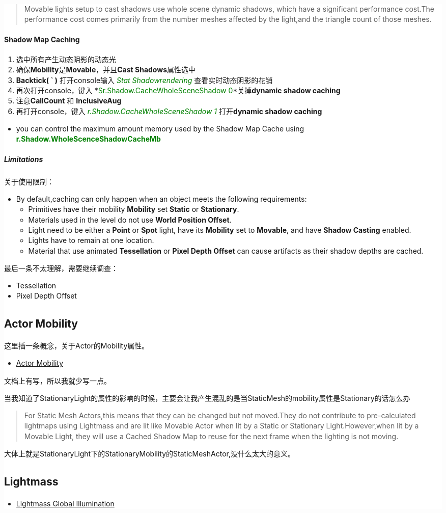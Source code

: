 > Movable lights setup to cast shadows use whole scene dynamic shadows, which have a significant performance cost.The performance cost comes primarily from the number meshes affected by the light,and the triangle count of those meshes.

#### Shadow Map Caching

1. 选中所有产生动态阴影的动态光
2. 确保**Mobility**是**Movable**，并且**Cast Shadows**属性选中
3. **Backtick( ` )** 打开console输入 *<span style="color:green">Stat Shadowrendering</span>* 查看实时动态阴影的花销
4. 再次打开console，键入 *<span style="color:green">Sr.Shadow.CacheWholeSceneShadow 0</span>*关掉**dynamic shadow caching**
5. 注意**CallCount** 和 **InclusiveAug**
6. 再打开console，键入 *<span style="color:green">r.Shadow.CacheWholeSceneShadow 1</span>* 打开**dynamic shadow caching**

- you can control the maximum amount memory used by the Shadow Map Cache using **<span style="color:green">r.Shadow.WholeScenceShadowCacheMb</span>**

##### Limitations
关于使用限制：
- By default,caching can only happen when an object meets the following requirements:
    - Primitives have their mobility **Mobility** set **Static** or **Stationary**.
    - Materials used in the level do not use **World Position Offset**.
    - Light need to be either a **Point** or **Spot** light, have its **Mobility** set to **Movable**, and have **Shadow Casting** enabled.
    - Lights have to remain at one location.
    - Material that use animated **Tessellation** or **Pixel Depth Offset** can cause artifacts as their shadow depths are cached.

最后一条不太理解，需要继续调查：
- Tessellation
- Pixel Depth Offset

## Actor Mobility
这里插一条概念，关于Actor的Mobility属性。

- [Actor Mobility](https://docs.unrealengine.com/en-us/Engine/Actors/Mobility)

文档上有写，所以我就少写一点。

当我知道了StationaryLight的属性的影响的时候，主要会让我产生混乱的是当StaticMesh的mobility属性是Stationary的话怎么办

> For Static Mesh Actors,this means that they can be changed but not moved.They do not contribute to pre-calculated lightmaps using Lightmass and are lit like Movable Actor when lit by a Static or Stationary Light.However,when lit by a Movable Light, they will use a Cached Shadow Map to reuse for the next frame when the lighting is not moving.

大体上就是StationaryLight下的StationaryMobility的StaticMeshActor,没什么太大的意义。



## Lightmass
- [Lightmass Global Illumination](https://docs.unrealengine.com/en-us/Engine/Rendering/LightingAndShadows/Lightmass)
